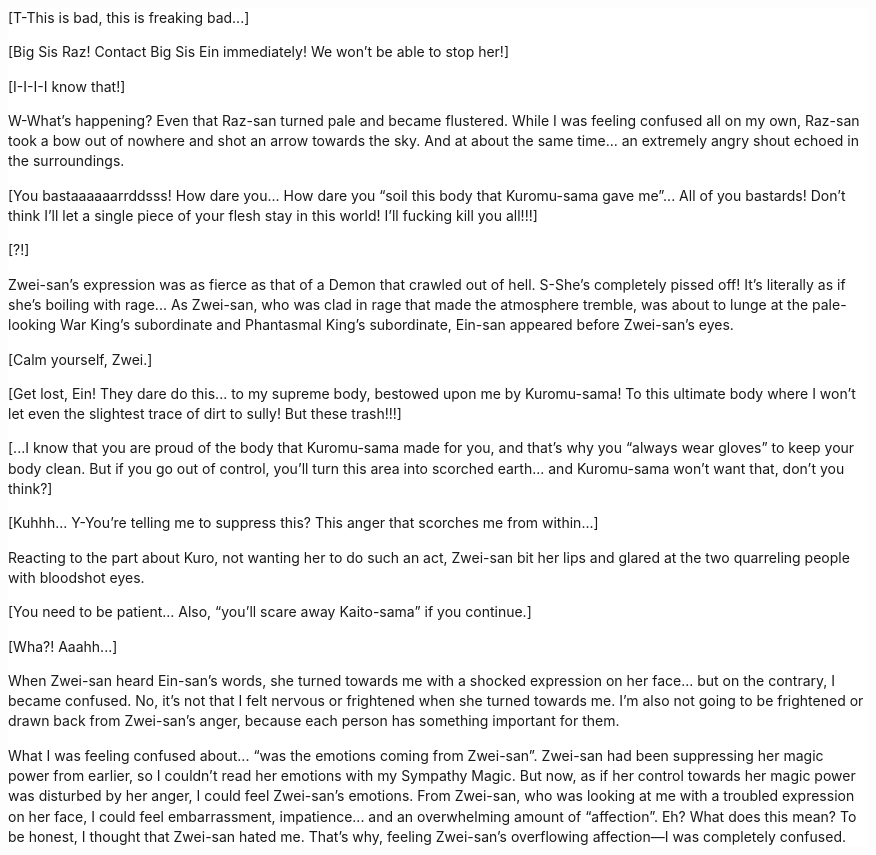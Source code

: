 [T-This is bad, this is freaking bad...]

[Big Sis Raz! Contact Big Sis Ein immediately! We won’t be able to stop her!]

[I-I-I-I know that!]

W-What’s happening? Even that Raz-san turned pale and became flustered. While I
was feeling confused all on my own, Raz-san took a bow out of nowhere and shot
an arrow towards the sky. And at about the same time... an extremely angry shout
echoed in the surroundings.

[You bastaaaaaarrddsss! How dare you... How dare you “soil this body that
Kuromu-sama gave me”... All of you bastards! Don’t think I’ll let a single piece
of your flesh stay in this world! I’ll fucking kill you all!!!]

[?!]

Zwei-san’s expression was as fierce as that of a Demon that crawled out of hell.
S-She’s completely pissed off! It’s literally as if she’s boiling with rage...
As Zwei-san, who was clad in rage that made the atmosphere tremble, was about to
lunge at the pale-looking War King’s subordinate and Phantasmal King’s
subordinate, Ein-san appeared before Zwei-san’s eyes.

[Calm yourself, Zwei.]

[Get lost, Ein! They dare do this... to my supreme body, bestowed upon me by
Kuromu-sama! To this ultimate body where I won’t let even the slightest trace of
dirt to sully! But these trash!!!]

[...I know that you are proud of the body that Kuromu-sama made for you, and
that’s why you “always wear gloves” to keep your body clean. But if you go out
of control, you’ll turn this area into scorched earth... and Kuromu-sama won’t
want that, don’t you think?]

[Kuhhh... Y-You’re telling me to suppress this? This anger that scorches me from
within...]

Reacting to the part about Kuro, not wanting her to do such an act, Zwei-san bit
her lips and glared at the two quarreling people with bloodshot eyes.

[You need to be patient... Also, “you’ll scare away Kaito-sama” if you
continue.]

[Wha?! Aaahh...]

When Zwei-san heard Ein-san’s words, she turned towards me with a shocked
expression on her face... but on the contrary, I became confused. No, it’s not
that I felt nervous or frightened when she turned towards me. I’m also not going
to be frightened or drawn back from Zwei-san’s anger, because each person has
something important for them.

What I was feeling confused about... “was the emotions coming from Zwei-san”.
Zwei-san had been suppressing her magic power from earlier, so I couldn’t read
her emotions with my Sympathy Magic. But now, as if her control towards her
magic power was disturbed by her anger, I could feel Zwei-san’s emotions. From
Zwei-san, who was looking at me with a troubled expression on her face, I could
feel embarrassment, impatience... and an overwhelming amount of “affection”. Eh?
What does this mean? To be honest, I thought that Zwei-san hated me. That’s why,
feeling Zwei-san’s overflowing affection—I was completely confused.


[^selas]: Aurora in Latin, means dawn, not the name Selas.